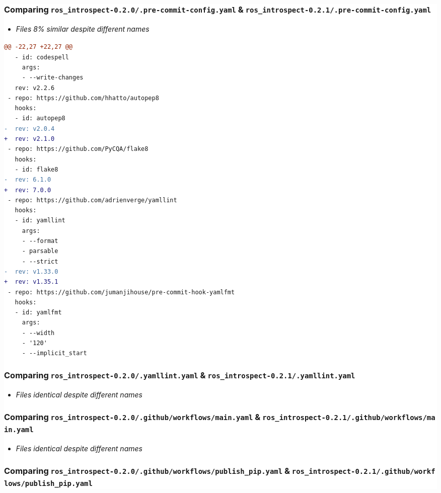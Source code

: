 
### Comparing `ros_introspect-0.2.0/.pre-commit-config.yaml` & `ros_introspect-0.2.1/.pre-commit-config.yaml`

 * *Files 8% similar despite different names*

```diff
@@ -22,27 +22,27 @@
   - id: codespell
     args:
     - --write-changes
   rev: v2.2.6
 - repo: https://github.com/hhatto/autopep8
   hooks:
   - id: autopep8
-  rev: v2.0.4
+  rev: v2.1.0
 - repo: https://github.com/PyCQA/flake8
   hooks:
   - id: flake8
-  rev: 6.1.0
+  rev: 7.0.0
 - repo: https://github.com/adrienverge/yamllint
   hooks:
   - id: yamllint
     args:
     - --format
     - parsable
     - --strict
-  rev: v1.33.0
+  rev: v1.35.1
 - repo: https://github.com/jumanjihouse/pre-commit-hook-yamlfmt
   hooks:
   - id: yamlfmt
     args:
     - --width
     - '120'
     - --implicit_start
```

### Comparing `ros_introspect-0.2.0/.yamllint.yaml` & `ros_introspect-0.2.1/.yamllint.yaml`

 * *Files identical despite different names*

### Comparing `ros_introspect-0.2.0/.github/workflows/main.yaml` & `ros_introspect-0.2.1/.github/workflows/main.yaml`

 * *Files identical despite different names*

### Comparing `ros_introspect-0.2.0/.github/workflows/publish_pip.yaml` & `ros_introspect-0.2.1/.github/workflows/publish_pip.yaml`
